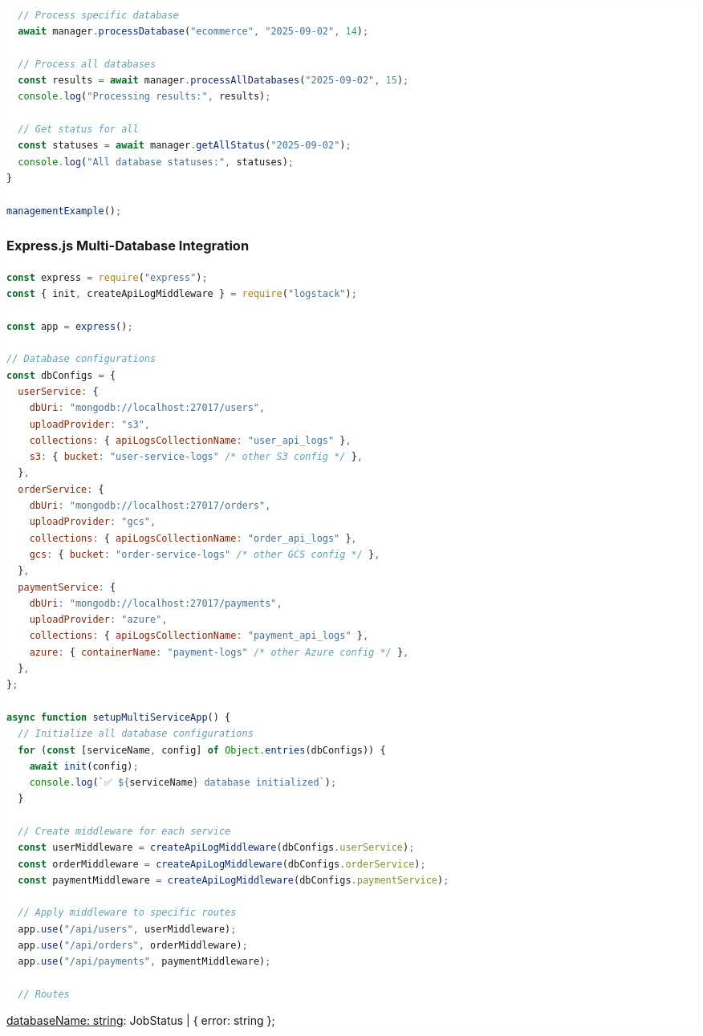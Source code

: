 ```javascript
  // Process specific database
  await manager.processDatabase("ecommerce", "2025-09-02", 14);

  // Process all databases
  const results = await manager.processAllDatabases("2025-09-02", 15);
  console.log("Processing results:", results);

  // Get status for all
  const statuses = await manager.getAllStatus("2025-09-02");
  console.log("All database statuses:", statuses);
}

managementExample();
```

### Express.js Multi-Database Integration

```javascript
const express = require("express");
const { init, createApiLogMiddleware } = require("logstack");

const app = express();

// Database configurations
const dbConfigs = {
  userService: {
    dbUri: "mongodb://localhost:27017/users",
    uploadProvider: "s3",
    collections: { apiLogsCollectionName: "user_api_logs" },
    s3: { bucket: "user-service-logs" /* other S3 config */ },
  },
  orderService: {
    dbUri: "mongodb://localhost:27017/orders",
    uploadProvider: "gcs",
    collections: { apiLogsCollectionName: "order_api_logs" },
    gcs: { bucket: "order-service-logs" /* other GCS config */ },
  },
  paymentService: {
    dbUri: "mongodb://localhost:27017/payments",
    uploadProvider: "azure",
    collections: { apiLogsCollectionName: "payment_api_logs" },
    azure: { containerName: "payment-logs" /* other Azure config */ },
  },
};

async function setupMultiServiceApp() {
  // Initialize all database configurations
  for (const [serviceName, config] of Object.entries(dbConfigs)) {
    await init(config);
    console.log(`✅ ${serviceName} database initialized`);
  }

  // Create middleware for each service
  const userMiddleware = createApiLogMiddleware(dbConfigs.userService);
  const orderMiddleware = createApiLogMiddleware(dbConfigs.orderService);
  const paymentMiddleware = createApiLogMiddleware(dbConfigs.paymentService);

  // Apply middleware to specific routes
  app.use("/api/users", userMiddleware);
  app.use("/api/orders", orderMiddleware);
  app.use("/api/payments", paymentMiddleware);

  // Routes
```

  [databaseName: string]: Config;
  [databaseName: string]: JobStatus | { error: string };
